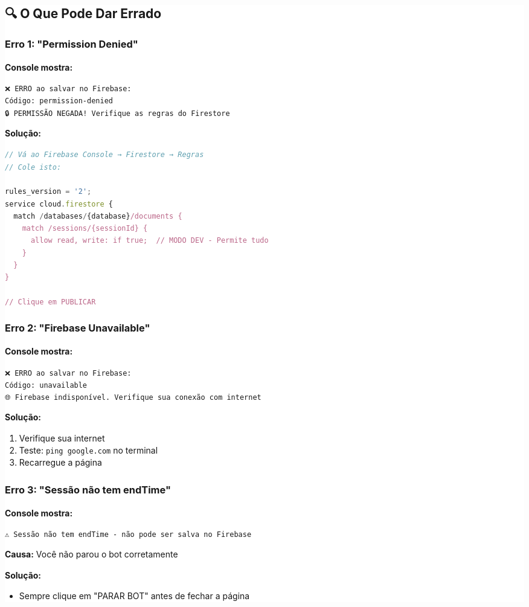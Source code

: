 
## 🔍 O Que Pode Dar Errado

### Erro 1: "Permission Denied"

**Console mostra:**
```
❌ ERRO ao salvar no Firebase:
Código: permission-denied
🔒 PERMISSÃO NEGADA! Verifique as regras do Firestore
```

**Solução:**
```javascript
// Vá ao Firebase Console → Firestore → Regras
// Cole isto:

rules_version = '2';
service cloud.firestore {
  match /databases/{database}/documents {
    match /sessions/{sessionId} {
      allow read, write: if true;  // MODO DEV - Permite tudo
    }
  }
}

// Clique em PUBLICAR
```

### Erro 2: "Firebase Unavailable"

**Console mostra:**
```
❌ ERRO ao salvar no Firebase:
Código: unavailable
🌐 Firebase indisponível. Verifique sua conexão com internet
```

**Solução:**
1. Verifique sua internet
2. Teste: `ping google.com` no terminal
3. Recarregue a página

### Erro 3: "Sessão não tem endTime"

**Console mostra:**
```
⚠️ Sessão não tem endTime - não pode ser salva no Firebase
```

**Causa:** Você não parou o bot corretamente

**Solução:** 
- Sempre clique em "PARAR BOT" antes de fechar a página
